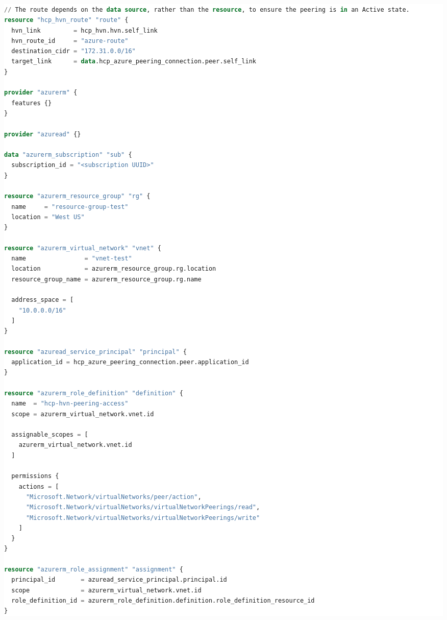 ```terraform
// The route depends on the data source, rather than the resource, to ensure the peering is in an Active state.
resource "hcp_hvn_route" "route" {
  hvn_link         = hcp_hvn.hvn.self_link
  hvn_route_id     = "azure-route"
  destination_cidr = "172.31.0.0/16"
  target_link      = data.hcp_azure_peering_connection.peer.self_link
}

provider "azurerm" {
  features {}
}

provider "azuread" {}

data "azurerm_subscription" "sub" {
  subscription_id = "<subscription UUID>"
}

resource "azurerm_resource_group" "rg" {
  name     = "resource-group-test"
  location = "West US"
}

resource "azurerm_virtual_network" "vnet" {
  name                = "vnet-test"
  location            = azurerm_resource_group.rg.location
  resource_group_name = azurerm_resource_group.rg.name

  address_space = [
    "10.0.0.0/16"
  ]
}

resource "azuread_service_principal" "principal" {
  application_id = hcp_azure_peering_connection.peer.application_id
}

resource "azurerm_role_definition" "definition" {
  name  = "hcp-hvn-peering-access"
  scope = azurerm_virtual_network.vnet.id

  assignable_scopes = [
    azurerm_virtual_network.vnet.id
  ]

  permissions {
    actions = [
      "Microsoft.Network/virtualNetworks/peer/action",
      "Microsoft.Network/virtualNetworks/virtualNetworkPeerings/read",
      "Microsoft.Network/virtualNetworks/virtualNetworkPeerings/write"
    ]
  }
}

resource "azurerm_role_assignment" "assignment" {
  principal_id       = azuread_service_principal.principal.id
  scope              = azurerm_virtual_network.vnet.id
  role_definition_id = azurerm_role_definition.definition.role_definition_resource_id
}
```

